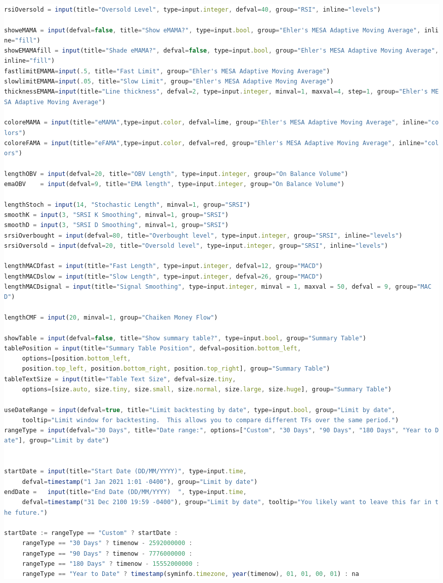 ``` javascript
rsiOversold = input(title="Oversold Level", type=input.integer, defval=40, group="RSI", inline="levels")

showeMAMA = input(defval=false, title="Show eMAMA?", type=input.bool, group="Ehler's MESA Adaptive Moving Average", inline="fill")
showEMAMAfill = input(title="Shade eMAMA?", defval=false, type=input.bool, group="Ehler's MESA Adaptive Moving Average", inline="fill")
fastlimitEMAMA=input(.5, title="Fast Limit", group="Ehler's MESA Adaptive Moving Average")
slowlimitEMAMA=input(.05, title="Slow Limit", group="Ehler's MESA Adaptive Moving Average")
thicknessEMAMA=input(title="Line thickness", defval=2, type=input.integer, minval=1, maxval=4, step=1, group="Ehler's MESA Adaptive Moving Average")

coloreMAMA = input(title="eMAMA",type=input.color, defval=lime, group="Ehler's MESA Adaptive Moving Average", inline="colors")
coloreFAMA = input(title="eFAMA",type=input.color, defval=red, group="Ehler's MESA Adaptive Moving Average", inline="colors")

lengthOBV = input(defval=20, title="OBV Length", type=input.integer, group="On Balance Volume")
emaOBV    = input(defval=9, title="EMA length", type=input.integer, group="On Balance Volume")

lengthStoch = input(14, "Stochastic Length", minval=1, group="SRSI")
smoothK = input(3, "SRSI K Smoothing", minval=1, group="SRSI")
smoothD = input(3, "SRSI D Smoothing", minval=1, group="SRSI")
srsiOverbought = input(defval=80, title="Overbought level", type=input.integer, group="SRSI", inline="levels")
srsiOversold = input(defval=20, title="Oversold level", type=input.integer, group="SRSI", inline="levels")

lengthMACDfast = input(title="Fast Length", type=input.integer, defval=12, group="MACD")
lengthMACDslow = input(title="Slow Length", type=input.integer, defval=26, group="MACD")
lengthMACDsignal = input(title="Signal Smoothing", type=input.integer, minval = 1, maxval = 50, defval = 9, group="MACD")

lengthCMF = input(20, minval=1, group="Chaiken Money Flow")

showTable = input(defval=false, title="Show summary table?", type=input.bool, group="Summary Table")
tablePosition = input(title="Summary Table Position", defval=position.bottom_left, 
     options=[position.bottom_left,
     position.top_left, position.bottom_right, position.top_right], group="Summary Table")
tableTextSize = input(title="Table Text Size", defval=size.tiny, 
     options=[size.auto, size.tiny, size.small, size.normal, size.large, size.huge], group="Summary Table")

useDateRange = input(defval=true, title="Limit backtesting by date", type=input.bool, group="Limit by date", 
	 tooltip="Limit window for backtesting.  This allows you to compare different TFs over the same period.")
rangeType = input(defval="30 Days", title="Date range:", options=["Custom", "30 Days", "90 Days", "180 Days", "Year to Date"], group="Limit by date")


startDate = input(title="Start Date (DD/MM/YYYY)", type=input.time,
     defval=timestamp("1 Jan 2021 1:01 -0400"), group="Limit by date")
endDate =   input(title="End Date (DD/MM/YYYY)  ", type=input.time,
     defval=timestamp("31 Dec 2100 19:59 -0400"), group="Limit by date", tooltip="You likely want to leave this far in the future.")

startDate := rangeType == "Custom" ? startDate :
     rangeType == "30 Days" ? timenow - 2592000000 :
     rangeType == "90 Days" ? timenow - 7776000000 :
     rangeType == "180 Days" ? timenow - 15552000000 :
     rangeType == "Year to Date" ? timestamp(syminfo.timezone, year(timenow), 01, 01, 00, 01) : na
```